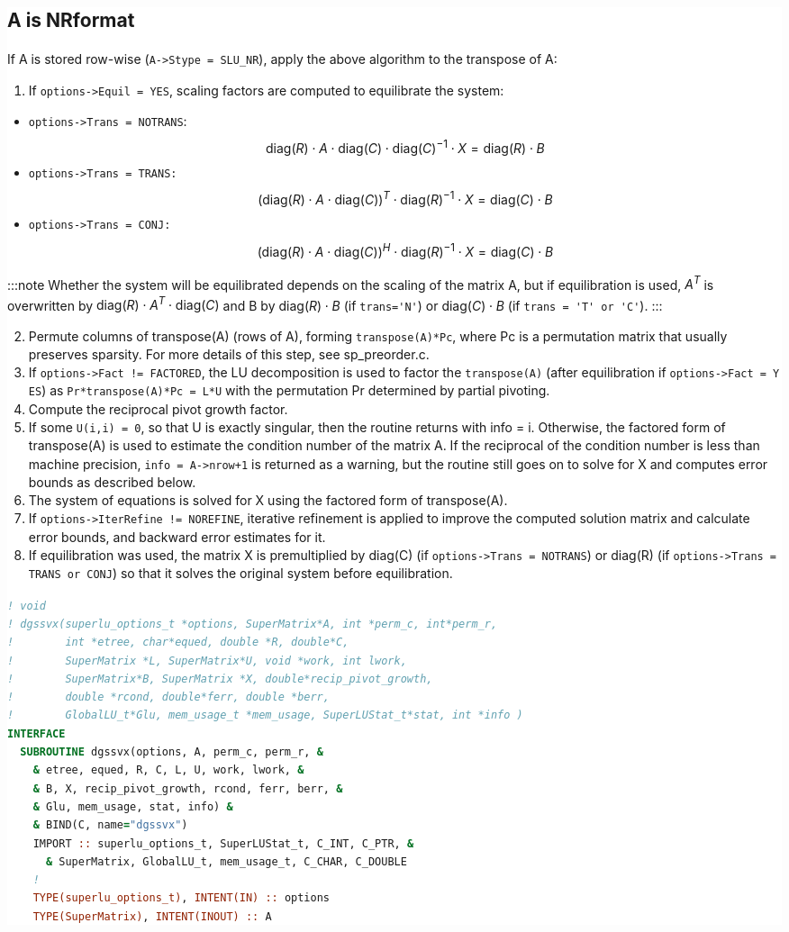 ## A is NRformat

If A is stored row-wise (`A->Stype = SLU_NR`), apply the above algorithm to the transpose of A:

1. If `options->Equil = YES`, scaling factors are computed to equilibrate the system:

- `options->Trans = NOTRANS`:
  $$
  \text{diag}(R) \cdot A \cdot \text{diag}(C) \cdot \text{diag}(C)^{-1} \cdot X = \text{diag}(R) \cdot B
  $$
- `options->Trans = TRANS:`
  $$
  (\text{diag}(R) \cdot A \cdot \text{diag}(C))^{T} \cdot \text{diag}(R)^{-1} \cdot X = \text{diag}(C) \cdot B
  $$
- `options->Trans = CONJ:`
  $$
  (\text{diag}(R) \cdot A \cdot \text{diag}(C))^{H} \cdot \text{diag}(R)^{-1} \cdot X = \text{diag}(C) \cdot B
  $$

:::note
Whether the system will be equilibrated depends on the scaling of the matrix A, but if equilibration is used, $A^{T}$ is overwritten by $\text{diag}(R) \cdot A^{T} \cdot \text{diag}(C)$ and B by $\text{diag}(R)\cdot B$ (if `trans='N'`) or $\text{diag}(C) \cdot B$ (if `trans = 'T' or 'C'`).
:::

2. Permute columns of transpose(A) (rows of A), forming `transpose(A)*Pc`, where Pc is a permutation matrix that usually preserves sparsity. For more details of this step, see sp_preorder.c.
3. If `options->Fact != FACTORED`, the LU decomposition is used to factor the `transpose(A)` (after equilibration if `options->Fact = YES`) as `Pr*transpose(A)*Pc = L*U` with the permutation Pr determined by partial pivoting.
4. Compute the reciprocal pivot growth factor.
5. If some `U(i,i) = 0`, so that U is exactly singular, then the routine returns with info = i. Otherwise, the factored form of transpose(A) is used to estimate the condition number of the matrix A. If the reciprocal of the condition number is less than machine precision, `info = A->nrow+1` is returned as a warning, but the routine still goes on to solve for X and computes error bounds as described below.
6. The system of equations is solved for X using the factored form of transpose(A).
7. If `options->IterRefine != NOREFINE`, iterative refinement is applied to improve the computed solution matrix and calculate error bounds, and backward error estimates for it.
8. If equilibration was used, the matrix X is premultiplied by diag(C) (if `options->Trans = NOTRANS`) or diag(R) (if `options->Trans = TRANS or CONJ`) so that it solves the original system before equilibration.

```fortran
! void
! dgssvx(superlu_options_t *options, SuperMatrix*A, int *perm_c, int*perm_r,
!        int *etree, char*equed, double *R, double*C,
!        SuperMatrix *L, SuperMatrix*U, void *work, int lwork,
!        SuperMatrix*B, SuperMatrix *X, double*recip_pivot_growth,
!        double *rcond, double*ferr, double *berr,
!        GlobalLU_t*Glu, mem_usage_t *mem_usage, SuperLUStat_t*stat, int *info )
INTERFACE
  SUBROUTINE dgssvx(options, A, perm_c, perm_r, &
    & etree, equed, R, C, L, U, work, lwork, &
    & B, X, recip_pivot_growth, rcond, ferr, berr, &
    & Glu, mem_usage, stat, info) &
    & BIND(C, name="dgssvx")
    IMPORT :: superlu_options_t, SuperLUStat_t, C_INT, C_PTR, &
      & SuperMatrix, GlobalLU_t, mem_usage_t, C_CHAR, C_DOUBLE
    !
    TYPE(superlu_options_t), INTENT(IN) :: options
    TYPE(SuperMatrix), INTENT(INOUT) :: A
```